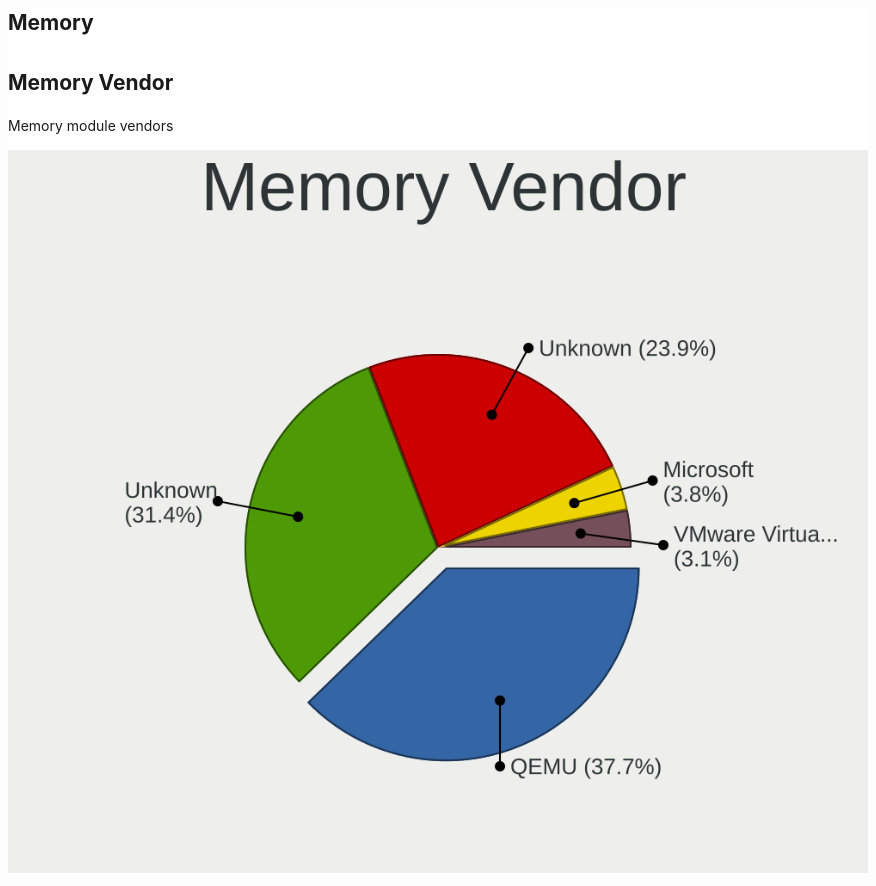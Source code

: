 Memory
------

Memory Vendor
-------------

Memory module vendors

![Memory Vendor](./images/pie_chart/memory_vendor.svg)

